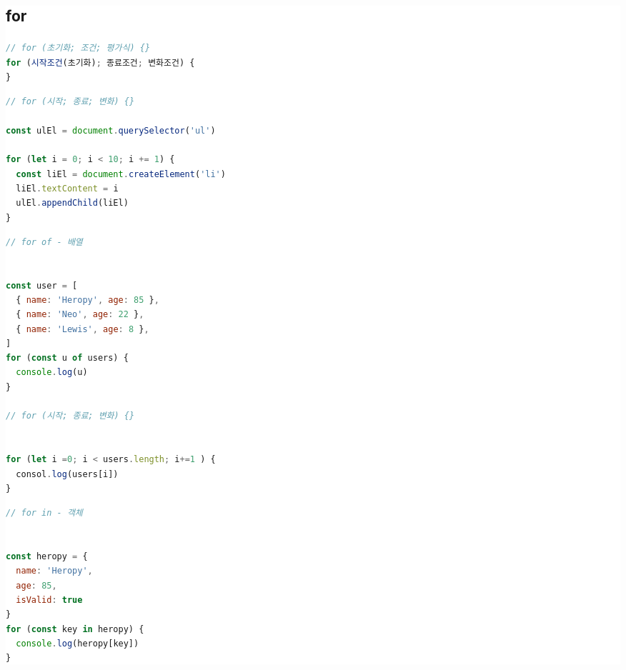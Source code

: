 ## for

```js
// for (초기화; 조건; 평가식) {}
for (시작조건(초기화); 종료조건; 변화조건) {
}
```

```js
// for (시작; 종료; 변화) {}

const ulEl = document.querySelector('ul')

for (let i = 0; i < 10; i += 1) {
  const liEl = document.createElement('li')
  liEl.textContent = i
  ulEl.appendChild(liEl)
}
```

```js
// for of - 배열


const user = [
  { name: 'Heropy', age: 85 },
  { name: 'Neo', age: 22 },
  { name: 'Lewis', age: 8 },
]
for (const u of users) {
  console.log(u)
}

// for (시작; 종료; 변화) {}


for (let i =0; i < users.length; i+=1 ) {
  consol.log(users[i])
}
```
```js
// for in - 객체


const heropy = {
  name: 'Heropy',
  age: 85,
  isValid: true
}
for (const key in heropy) {
  console.log(heropy[key])
}
```
